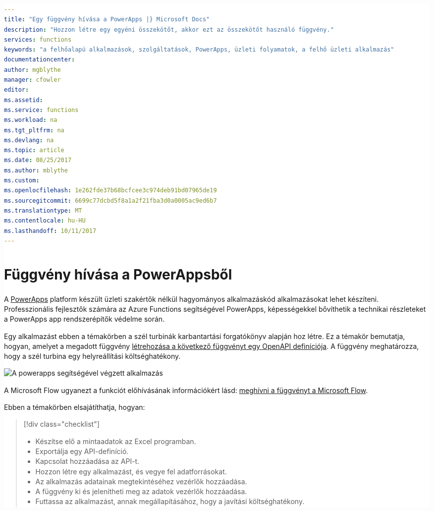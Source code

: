 ```yaml
---
title: "Egy függvény hívása a PowerApps |} Microsoft Docs"
description: "Hozzon létre egy egyéni összekötőt, akkor ezt az összekötőt használó függvény."
services: functions
keywords: "a felhőalapú alkalmazások, szolgáltatások, PowerApps, üzleti folyamatok, a felhő üzleti alkalmazás"
documentationcenter: 
author: mgblythe
manager: cfowler
editor: 
ms.assetid: 
ms.service: functions
ms.workload: na
ms.tgt_pltfrm: na
ms.devlang: na
ms.topic: article
ms.date: 08/25/2017
ms.author: mblythe
ms.custom: 
ms.openlocfilehash: 1e262fde37b68bcfcee3c974deb91bd07965de19
ms.sourcegitcommit: 6699c77dcbd5f8a1a2f21fba3d0a0005ac9ed6b7
ms.translationtype: MT
ms.contentlocale: hu-HU
ms.lasthandoff: 10/11/2017
---
```

# <a name="call-a-function-from-powerapps"></a>Függvény hívása a PowerAppsből
A [PowerApps](https://powerapps.microsoft.com) platform készült üzleti szakértők nélkül hagyományos alkalmazáskód alkalmazásokat lehet készíteni. Professzionális fejlesztők számára az Azure Functions segítségével PowerApps, képességekkel bővíthetik a technikai részleteket a PowerApps app rendszerépítők védelme során.

Egy alkalmazást ebben a témakörben a szél turbinák karbantartási forgatókönyv alapján hoz létre. Ez a témakör bemutatja, hogyan, amelyet a megadott függvény [létrehozása a következő függvényt egy OpenAPI definíciója](functions-openapi-definition.md). A függvény meghatározza, hogy a szél turbina egy helyreállítási költséghatékony.

![A powerapps segítségével végzett alkalmazás](media/functions-powerapps-scenario/finished-app.png)

A Microsoft Flow ugyanezt a funkciót előhívásának információkért lásd: [meghívni a függvényt a Microsoft Flow](functions-flow-scenario.md).

Ebben a témakörben elsajátíthatja, hogyan:

> [!div class="checklist"]
> * Készítse elő a mintaadatok az Excel programban.
> * Exportálja egy API-definíció.
> * Kapcsolat hozzáadása az API-t.
> * Hozzon létre egy alkalmazást, és vegye fel adatforrásokat.
> * Az alkalmazás adatainak megtekintéséhez vezérlők hozzáadása.
> * A függvény ki és jelenítheti meg az adatok vezérlők hozzáadása.
> * Futtassa az alkalmazást, annak megállapításához, hogy a javítási költséghatékony.
